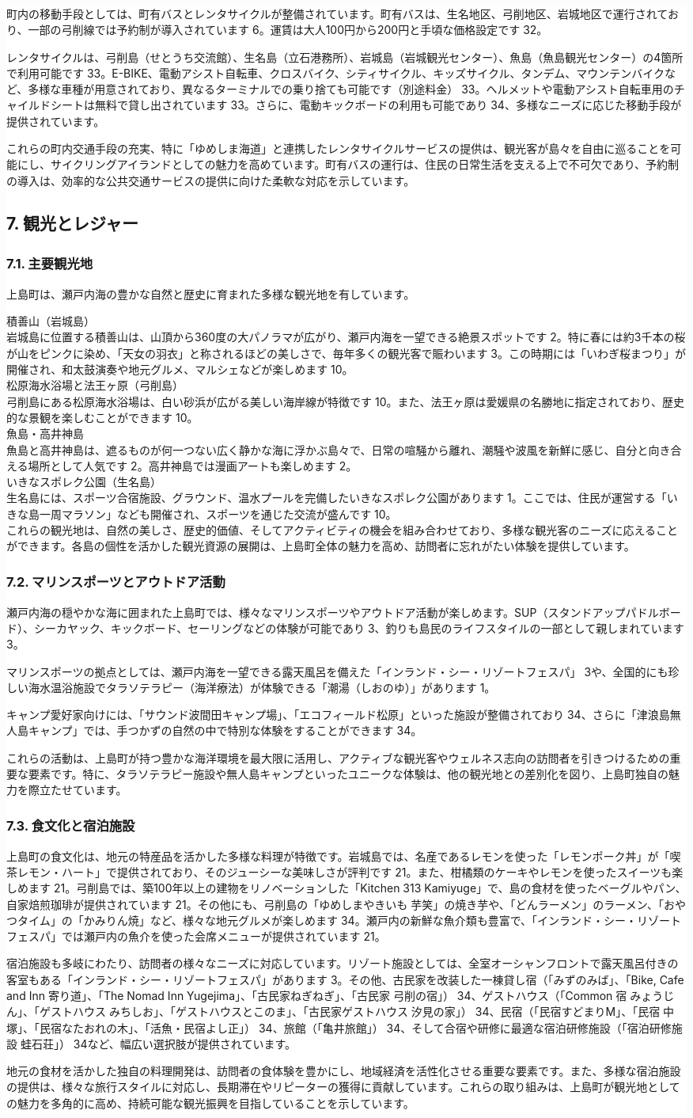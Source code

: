 町内の移動手段としては、町有バスとレンタサイクルが整備されています。町有バスは、生名地区、弓削地区、岩城地区で運行されており、一部の弓削線では予約制が導入されています 6。運賃は大人100円から200円と手頃な価格設定です 32。

レンタサイクルは、弓削島（せとうち交流館）、生名島（立石港務所）、岩城島（岩城観光センター）、魚島（魚島観光センター）の4箇所で利用可能です 33。E-BIKE、電動アシスト自転車、クロスバイク、シティサイクル、キッズサイクル、タンデム、マウンテンバイクなど、多様な車種が用意されており、異なるターミナルでの乗り捨ても可能です（別途料金） 33。ヘルメットや電動アシスト自転車用のチャイルドシートは無料で貸し出されています 33。さらに、電動キックボードの利用も可能であり 34、多様なニーズに応じた移動手段が提供されています。

これらの町内交通手段の充実、特に「ゆめしま海道」と連携したレンタサイクルサービスの提供は、観光客が島々を自由に巡ることを可能にし、サイクリングアイランドとしての魅力を高めています。町有バスの運行は、住民の日常生活を支える上で不可欠であり、予約制の導入は、効率的な公共交通サービスの提供に向けた柔軟な対応を示しています。

## **7\. 観光とレジャー**

### **7.1. 主要観光地**

上島町は、瀬戸内海の豊かな自然と歴史に育まれた多様な観光地を有しています。

積善山（岩城島）  
岩城島に位置する積善山は、山頂から360度の大パノラマが広がり、瀬戸内海を一望できる絶景スポットです 2。特に春には約3千本の桜が山をピンクに染め、「天女の羽衣」と称されるほどの美しさで、毎年多くの観光客で賑わいます 3。この時期には「いわぎ桜まつり」が開催され、和太鼓演奏や地元グルメ、マルシェなどが楽しめます 10。  
松原海水浴場と法王ヶ原（弓削島）  
弓削島にある松原海水浴場は、白い砂浜が広がる美しい海岸線が特徴です 10。また、法王ヶ原は愛媛県の名勝地に指定されており、歴史的な景観を楽しむことができます 10。  
魚島・高井神島  
魚島と高井神島は、遮るものが何一つない広く静かな海に浮かぶ島々で、日常の喧騒から離れ、潮騒や波風を新鮮に感じ、自分と向き合える場所として人気です 2。高井神島では漫画アートも楽しめます 2。  
いきなスポレク公園（生名島）  
生名島には、スポーツ合宿施設、グラウンド、温水プールを完備したいきなスポレク公園があります 1。ここでは、住民が運営する「いきな島一周マラソン」なども開催され、スポーツを通じた交流が盛んです 10。  
これらの観光地は、自然の美しさ、歴史的価値、そしてアクティビティの機会を組み合わせており、多様な観光客のニーズに応えることができます。各島の個性を活かした観光資源の展開は、上島町全体の魅力を高め、訪問者に忘れがたい体験を提供しています。

### **7.2. マリンスポーツとアウトドア活動**

瀬戸内海の穏やかな海に囲まれた上島町では、様々なマリンスポーツやアウトドア活動が楽しめます。SUP（スタンドアップパドルボード）、シーカヤック、キックボード、セーリングなどの体験が可能であり 3、釣りも島民のライフスタイルの一部として親しまれています 3。

マリンスポーツの拠点としては、瀬戸内海を一望できる露天風呂を備えた「インランド・シー・リゾートフェスパ」 3や、全国的にも珍しい海水温浴施設でタラソテラピー（海洋療法）が体験できる「潮湯（しおのゆ）」があります 1。

キャンプ愛好家向けには、「サウンド波間田キャンプ場」、「エコフィールド松原」といった施設が整備されており 34、さらに「津浪島無人島キャンプ」では、手つかずの自然の中で特別な体験をすることができます 34。

これらの活動は、上島町が持つ豊かな海洋環境を最大限に活用し、アクティブな観光客やウェルネス志向の訪問者を引きつけるための重要な要素です。特に、タラソテラピー施設や無人島キャンプといったユニークな体験は、他の観光地との差別化を図り、上島町独自の魅力を際立たせています。

### **7.3. 食文化と宿泊施設**

上島町の食文化は、地元の特産品を活かした多様な料理が特徴です。岩城島では、名産であるレモンを使った「レモンポーク丼」が「喫茶レモン・ハート」で提供されており、そのジューシーな美味しさが評判です 21。また、柑橘類のケーキやレモンを使ったスイーツも楽しめます 21。弓削島では、築100年以上の建物をリノベーションした「Kitchen 313 Kamiyuge」で、島の食材を使ったベーグルやパン、自家焙煎珈琲が提供されています 21。その他にも、弓削島の「ゆめしまやきいも 芋笑」の焼き芋や、「どんラーメン」のラーメン、「おやつタイム」の「かみりん焼」など、様々な地元グルメが楽しめます 34。瀬戸内の新鮮な魚介類も豊富で、「インランド・シー・リゾートフェスパ」では瀬戸内の魚介を使った会席メニューが提供されています 21。

宿泊施設も多岐にわたり、訪問者の様々なニーズに対応しています。リゾート施設としては、全室オーシャンフロントで露天風呂付きの客室もある「インランド・シー・リゾートフェスパ」があります 3。その他、古民家を改装した一棟貸し宿（「みずのみば」、「Bike, Cafe and Inn 寄り道」、「The Nomad Inn Yugejima」、「古民家ねぎねぎ」、「古民家 弓削の宿」） 34、ゲストハウス（「Common 宿 みょうじん」、「ゲストハウス みちしお」、「ゲストハウスとこのま」、「古民家ゲストハウス 汐見の家」） 34、民宿（「民宿すどまりM」、「民宿 中塚」、「民宿なたおれの木」、「活魚・民宿よし正」） 34、旅館（「亀井旅館」） 34、そして合宿や研修に最適な宿泊研修施設（「宿泊研修施設 蛙石荘」） 34など、幅広い選択肢が提供されています。

地元の食材を活かした独自の料理開発は、訪問者の食体験を豊かにし、地域経済を活性化させる重要な要素です。また、多様な宿泊施設の提供は、様々な旅行スタイルに対応し、長期滞在やリピーターの獲得に貢献しています。これらの取り組みは、上島町が観光地としての魅力を多角的に高め、持続可能な観光振興を目指していることを示しています。
